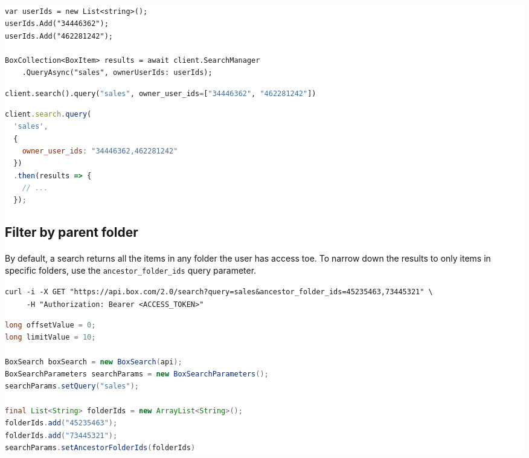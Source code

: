 ```dotnet
var userIds = new List<string>();
userIds.Add("34446362");
userIds.Add("462281242");

BoxCollection<BoxItem> results = await client.SearchManager
    .QueryAsync("sales", ownerUserIds: userIds);
```

</Tab>

<Tab title='Python'>

```py
client.search().query("sales", owner_user_ids=["34446362", "462281242"])
```

</Tab>

<Tab title='Node'>

```js
client.search.query(
  'sales',
  {
    owner_user_ids: "34446362,462281242"
  })
  .then(results => {
    // ...
  });
```

</Tab>

</Tabs>



## Filter by parent folder

By default, a search returns all the items in any folder the user has access
toe. To narrow down the results to only items in specific folders, use the
`ancestor_folder_ids` query parameter.



<Tabs>

<Tab title='cURL'>

```curl
curl -i -X GET "https://api.box.com/2.0/search?query=sales&ancestor_folder_ids=45235463,73445321" \
     -H "Authorization: Bearer <ACCESS_TOKEN>"
```

</Tab>

<Tab title='Java'>

```java
long offsetValue = 0;
long limitValue = 10;

BoxSearch boxSearch = new BoxSearch(api);
BoxSearchParameters searchParams = new BoxSearchParameters();
searchParams.setQuery("sales");

final List<String> folderIds = new ArrayList<String>();
folderIds.add("45235463");
folderIds.add("73445321");
searchParams.setAncestorFolderIds(folderIds)

```